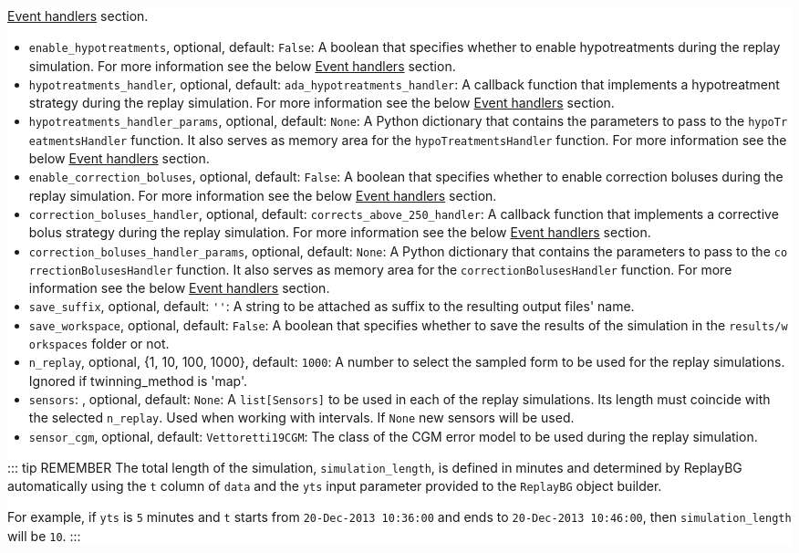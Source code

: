 [Event handlers](#event-handlers) section.
- `enable_hypotreatments`, optional, default: `False`: A boolean that specifies whether to enable hypotreatments 
during the replay simulation. For more information see the below [Event handlers](#event-handlers) section.
- `hypotreatments_handler`, optional, default: `ada_hypotreatments_handler`: A callback function that implements a 
hypotreatment strategy during the replay simulation. For more information see the below 
[Event handlers](#event-handlers) section.
- `hypotreatments_handler_params`, optional, default: `None`: A Python dictionary that contains the parameters to 
pass to the `hypoTreatmentsHandler` function. It also serves as memory area for the `hypoTreatmentsHandler` 
function. For more information see the below [Event handlers](#event-handlers) section.
- `enable_correction_boluses`, optional, default: `False`: A boolean that specifies whether to enable correction 
boluses during the replay simulation. For more information see the below [Event handlers](#event-handlers) section.
- `correction_boluses_handler`, optional, default: `corrects_above_250_handler`: A callback function that 
implements a corrective bolus strategy during the replay simulation. For more information see the below 
[Event handlers](#event-handlers) section.
- `correction_boluses_handler_params`, optional, default: `None`: A Python dictionary that contains the parameters 
to pass to the `correctionBolusesHandler` function. It also serves as memory area for the `correctionBolusesHandler` 
function. For more information see the below [Event handlers](#event-handlers) section.
- `save_suffix`, optional, default: `''`: A string to be attached as suffix to the resulting output files' name.
- `save_workspace`, optional, default: `False`: A boolean that specifies whether to save the results of the simulation 
in the `results/workspaces` folder or not. 
- `n_replay`, optional, {1, 10, 100, 1000}, default: `1000`: A number to select the sampled form to be used for the 
replay simulations. Ignored if twinning_method is 'map'.
- `sensors`: , optional, default: `None`: A `list[Sensors]` to be used in each of the replay simulations. Its length 
must coincide with the selected `n_replay`. Used when working with intervals. If `None` new sensors will be used.
- `sensor_cgm`, optional, default: `Vettoretti19CGM`: The class of the CGM error model to be used during the replay simulation.

::: tip REMEMBER
The total length of the simulation, `simulation_length`, is defined in minutes and determined by ReplayBG automatically 
using the `t` column of `data` and the `yts` input parameter provided to the `ReplayBG` object builder. 

For example, if `yts` is `5` minutes and `t` starts from `20-Dec-2013 10:36:00` and ends to `20-Dec-2013 10:46:00`, 
then `simulation_length` will be `10`.
:::
